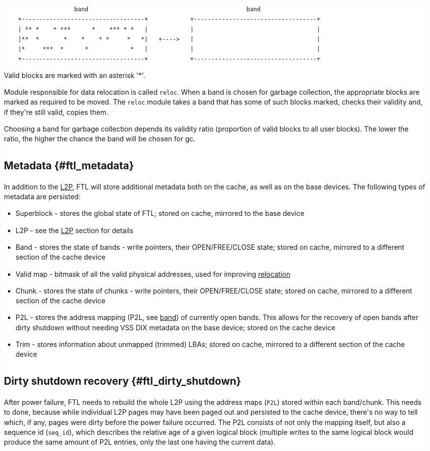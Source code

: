 ```text
                    band                                             band
    +-----------------------------------+            +-----------------------------------+
    | ** *    * ***      *    *** * *   |            |                                   |
    |**  *       *    *    * *     *   *|   +---->   |                                   |
    |*     ***  *      *            *   |            |                                   |
    +-----------------------------------+            +-----------------------------------+
```

Valid blocks are marked with an asterisk '\*'.

Module responsible for data relocation is called `reloc`. When a band is chosen for garbage collection,
the appropriate blocks are marked as required to be moved. The `reloc` module takes a band that has
some of such blocks marked, checks their validity and, if they're still valid, copies them.

Choosing a band for garbage collection depends its validity ratio (proportion of valid blocks to all
user blocks). The lower the ratio, the higher the chance the band will be chosen for gc.

## Metadata {#ftl_metadata}

In addition to the [L2P](#ftl_l2p), FTL will store additional metadata both on the cache, as
well as on the base devices. The following types of metadata are persisted:

- Superblock - stores the global state of FTL; stored on cache, mirrored to the base device

- L2P - see the [L2P](#ftl_l2p) section for details

- Band - stores the state of bands - write pointers, their OPEN/FREE/CLOSE state; stored on cache, mirrored to a different section of the cache device

- Valid map - bitmask of all the valid physical addresses, used for improving [relocation](#ftl_reloc)

- Chunk - stores the state of chunks - write pointers, their OPEN/FREE/CLOSE state; stored on cache, mirrored to a different section of the cache device

- P2L - stores the address mapping (P2L, see [band](#ftl_band)) of currently open bands. This allows for the recovery of open
 bands after dirty shutdown without needing VSS DIX metadata on the base device; stored on the cache device

- Trim - stores information about unmapped (trimmed) LBAs; stored on cache, mirrored to a different section of the cache device

## Dirty shutdown recovery {#ftl_dirty_shutdown}

After power failure, FTL needs to rebuild the whole L2P using the address maps (`P2L`) stored within each band/chunk.
This needs to done, because while individual L2P pages may have been paged out and persisted to the cache device,
there's no way to tell which, if any, pages were dirty before the power failure occurred. The P2L consists of not only
the mapping itself, but also a sequence id (`seq_id`), which describes the relative age of a given logical block
(multiple writes to the same logical block would produce the same amount of P2L entries, only the last one having the current data).
